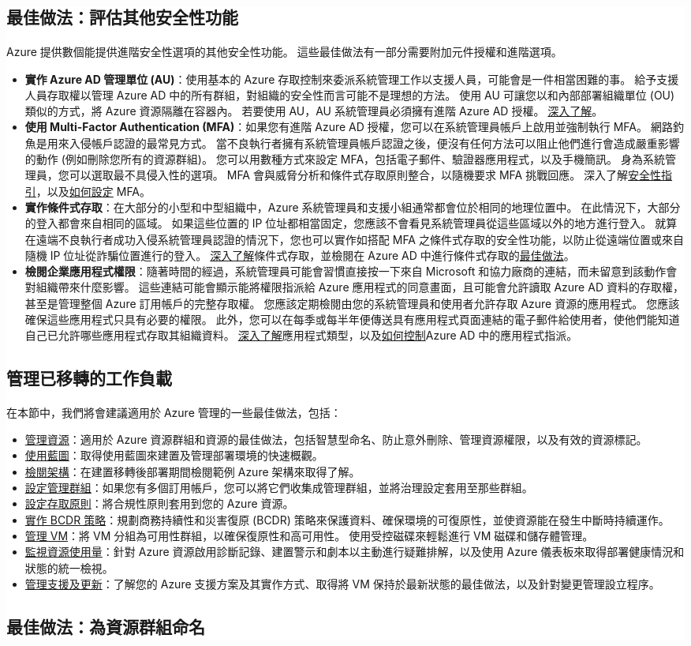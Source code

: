 ## <a name="best-practice-evaluate-other-security-features"></a>最佳做法：評估其他安全性功能

Azure 提供數個能提供進階安全性選項的其他安全性功能。 這些最佳做法有一部分需要附加元件授權和進階選項。

- **實作 Azure AD 管理單位 (AU)**：使用基本的 Azure 存取控制來委派系統管理工作以支援人員，可能會是一件相當困難的事。  給予支援人員存取權以管理 Azure AD 中的所有群組，對組織的安全性而言可能不是理想的方法。  使用 AU 可讓您以和內部部署組織單位 (OU) 類似的方式，將 Azure 資源隔離在容器內。  若要使用 AU，AU 系統管理員必須擁有進階 Azure AD 授權。 [深入了解](https://docs.microsoft.com/azure/active-directory/users-groups-roles/directory-administrative-units)。
- **使用 Multi-Factor Authentication (MFA)**：如果您有進階 Azure AD 授權，您可以在系統管理員帳戶上啟用並強制執行 MFA。 網路釣魚是用來入侵帳戶認證的最常見方式。  當不良執行者擁有系統管理員帳戶認證之後，便沒有任何方法可以阻止他們進行會造成嚴重影響的動作 (例如刪除您所有的資源群組)。 您可以用數種方式來設定 MFA，包括電子郵件、驗證器應用程式，以及手機簡訊。 身為系統管理員，您可以選取最不具侵入性的選項。 MFA 會與威脅分析和條件式存取原則整合，以隨機要求 MFA 挑戰回應。 深入了解[安全性指引](https://docs.microsoft.com/azure/active-directory/authentication/multi-factor-authentication-security-best-practices)，以及[如何設定](https://docs.microsoft.com/azure/active-directory/authentication/multi-factor-authentication-security-best-practices) MFA。
- **實作條件式存取**：在大部分的小型和中型組織中，Azure 系統管理員和支援小組通常都會位於相同的地理位置中。 在此情況下，大部分的登入都會來自相同的區域。 如果這些位置的 IP 位址都相當固定，您應該不會看見系統管理員從這些區域以外的地方進行登入。 就算在遠端不良執行者成功入侵系統管理員認證的情況下，您也可以實作如搭配 MFA 之條件式存取的安全性功能，以防止從遠端位置或來自隨機 IP 位址從詐騙位置進行的登入。 [深入了解](https://docs.microsoft.com/azure/active-directory/conditional-access/overview)條件式存取，並檢閱在 Azure AD 中進行條件式存取的[最佳做法](https://docs.microsoft.com/azure/active-directory/conditional-access/best-practices)。
- **檢閱企業應用程式權限**：隨著時間的經過，系統管理員可能會習慣直接按一下來自 Microsoft 和協力廠商的連結，而未留意到該動作會對組織帶來什麼影響。 這些連結可能會顯示能將權限指派給 Azure 應用程式的同意畫面，且可能會允許讀取 Azure AD 資料的存取權，甚至是管理整個 Azure 訂用帳戶的完整存取權。 您應該定期檢閱由您的系統管理員和使用者允許存取 Azure 資源的應用程式。 您應該確保這些應用程式只具有必要的權限。 此外，您可以在每季或每半年便傳送具有應用程式頁面連結的電子郵件給使用者，使他們能知道自己已允許哪些應用程式存取其組織資料。 [深入了解](https://docs.microsoft.com/azure/active-directory/manage-apps/application-types)應用程式類型，以及[如何控制](https://docs.microsoft.com/azure/active-directory/manage-apps/remove-user-or-group-access-portal)Azure AD 中的應用程式指派。



## <a name="managed-migrated-workloads"></a>管理已移轉的工作負載

在本節中，我們將會建議適用於 Azure 管理的一些最佳做法，包括：

- [管理資源](#best-practice-name-resource-groups)：適用於 Azure 資源群組和資源的最佳做法，包括智慧型命名、防止意外刪除、管理資源權限，以及有效的資源標記。
- [使用藍圖](#best-practice-implement-blueprints)：取得使用藍圖來建置及管理部署環境的快速概觀。
- [檢閱架構](#best-practice-review-azure-reference-architectures)：在建置移轉後部署期間檢閱範例 Azure 架構來取得了解。
- [設定管理群組](#best-practice-manage-resources-with-management-groups)：如果您有多個訂用帳戶，您可以將它們收集成管理群組，並將治理設定套用至那些群組。
- [設定存取原則](#best-practice-deploy-azure-policy)：將合規性原則套用到您的 Azure 資源。
- [實作 BCDR 策略](#best-practice-implement-a-bcdr-strategy)：規劃商務持續性和災害復原 (BCDR) 策略來保護資料、確保環境的可復原性，並使資源能在發生中斷時持續運作。
- [管理 VM](#best-practice-use-managed-disks-and-availability-sets)：將 VM 分組為可用性群組，以確保復原性和高可用性。 使用受控磁碟來輕鬆進行 VM 磁碟和儲存體管理。
- [監視資源使用量](#best-practice-monitor-resource-usage-and-performance)：針對 Azure 資源啟用診斷記錄、建置警示和劇本以主動進行疑難排解，以及使用 Azure 儀表板來取得部署健康情況和狀態的統一檢視。
- [管理支援及更新](#best-practice-manage-updates)：了解您的 Azure 支援方案及其實作方式、取得將 VM 保持於最新狀態的最佳做法，以及針對變更管理設立程序。


## <a name="best-practice-name-resource-groups"></a>最佳做法：為資源群組命名
